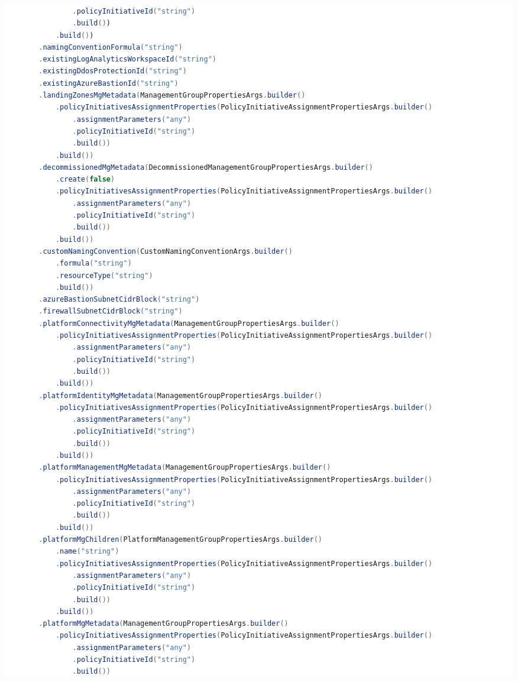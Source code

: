```java
                .policyInitiativeId("string")
                .build())
            .build())
        .namingConventionFormula("string")
        .existingLogAnalyticsWorkspaceId("string")
        .existingDdosProtectionId("string")
        .existingAzureBastionId("string")
        .landingZonesMgMetadata(ManagementGroupPropertiesArgs.builder()
            .policyInitiativesAssignmentProperties(PolicyInitiativeAssignmentPropertiesArgs.builder()
                .assignmentParameters("any")
                .policyInitiativeId("string")
                .build())
            .build())
        .decommissionedMgMetadata(DecommissionedManagementGroupPropertiesArgs.builder()
            .create(false)
            .policyInitiativesAssignmentProperties(PolicyInitiativeAssignmentPropertiesArgs.builder()
                .assignmentParameters("any")
                .policyInitiativeId("string")
                .build())
            .build())
        .customNamingConvention(CustomNamingConventionArgs.builder()
            .formula("string")
            .resourceType("string")
            .build())
        .azureBastionSubnetCidrBlock("string")
        .firewallSubnetCidrBlock("string")
        .platformConnectivityMgMetadata(ManagementGroupPropertiesArgs.builder()
            .policyInitiativesAssignmentProperties(PolicyInitiativeAssignmentPropertiesArgs.builder()
                .assignmentParameters("any")
                .policyInitiativeId("string")
                .build())
            .build())
        .platformIdentityMgMetadata(ManagementGroupPropertiesArgs.builder()
            .policyInitiativesAssignmentProperties(PolicyInitiativeAssignmentPropertiesArgs.builder()
                .assignmentParameters("any")
                .policyInitiativeId("string")
                .build())
            .build())
        .platformManagementMgMetadata(ManagementGroupPropertiesArgs.builder()
            .policyInitiativesAssignmentProperties(PolicyInitiativeAssignmentPropertiesArgs.builder()
                .assignmentParameters("any")
                .policyInitiativeId("string")
                .build())
            .build())
        .platformMgChildren(PlatformManagementGroupPropertiesArgs.builder()
            .name("string")
            .policyInitiativesAssignmentProperties(PolicyInitiativeAssignmentPropertiesArgs.builder()
                .assignmentParameters("any")
                .policyInitiativeId("string")
                .build())
            .build())
        .platformMgMetadata(ManagementGroupPropertiesArgs.builder()
            .policyInitiativesAssignmentProperties(PolicyInitiativeAssignmentPropertiesArgs.builder()
                .assignmentParameters("any")
                .policyInitiativeId("string")
                .build())
```